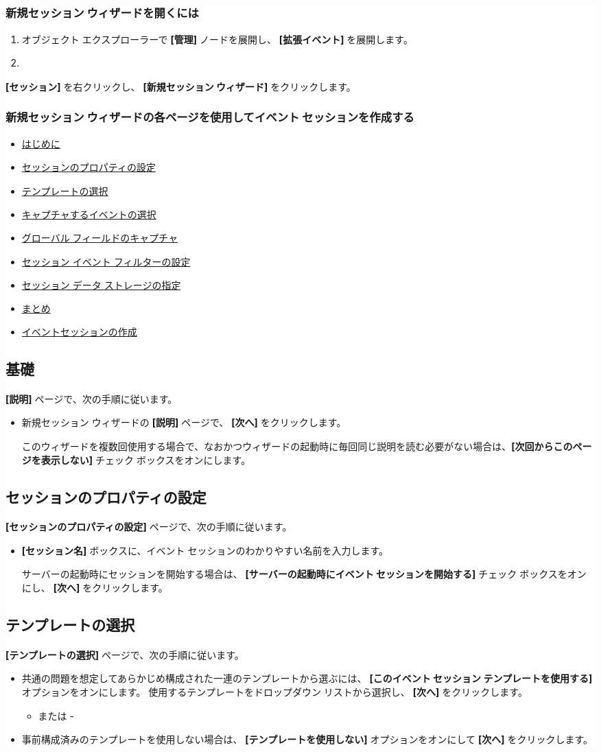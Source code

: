 ### <a name="to-open-the-new-session-wizard"></a>新規セッション ウィザードを開くには  
  
1.  オブジェクト エクスプローラーで **[管理]** ノードを展開し、 **[拡張イベント]** を展開します。  
  
2.  
  **[セッション]** を右クリックし、 **[新規セッション ウィザード]** をクリックします。  
  
### <a name="use-the-following-new-session-wizard-pages-to-create-an-event-session"></a>新規セッション ウィザードの各ページを使用してイベント セッションを作成する  
  
-   [はじめに](#BKMK_Welcome)  
  
-   [セッションのプロパティの設定](#BKMK_SetSessionProperties)  
  
-   [テンプレートの選択](#BKMK_ChooseTemplate)  
  
-   [キャプチャするイベントの選択](#BKMK_SelectEventsToCapture)  
  
-   [グローバル フィールドのキャプチャ](#BKMK_CaptureGlobalFields)  
  
-   [セッション イベント フィルターの設定](#BKMK_SetSessionEventFilters)  
  
-   [セッション データ ストレージの指定](#BKMK_SpecifySessionDataOutput)  
  
-   [まとめ](#BKMK_Summary)  
  
-   [イベントセッションの作成](#BKMK_CreateEventSession)  
  
##  <a name="BKMK_Welcome"></a>基礎  
 
  **[説明]** ページで、次の手順に従います。  
  
-   新規セッション ウィザードの **[説明]** ページで、 **[次へ]** をクリックします。  
  
     このウィザードを複数回使用する場合で、なおかつウィザードの起動時に毎回同じ説明を読む必要がない場合は、**[次回からこのページを表示しない]** チェック ボックスをオンにします。  
  
##  <a name="BKMK_SetSessionProperties"></a>セッションのプロパティの設定  
 
  **[セッションのプロパティの設定]** ページで、次の手順に従います。  
  
-   
  **[セッション名]** ボックスに、イベント セッションのわかりやすい名前を入力します。  
  
     サーバーの起動時にセッションを開始する場合は、 **[サーバーの起動時にイベント セッションを開始する]** チェック ボックスをオンにし、 **[次へ]** をクリックします。  
  
##  <a name="BKMK_ChooseTemplate"></a>テンプレートの選択  
 
  **[テンプレートの選択]** ページで、次の手順に従います。  
  
-   共通の問題を想定してあらかじめ構成された一連のテンプレートから選ぶには、 **[このイベント セッション テンプレートを使用する]** オプションをオンにします。 使用するテンプレートをドロップダウン リストから選択し、 **[次へ]** をクリックします。  
  
     - または -  
  
-   事前構成済みのテンプレートを使用しない場合は、 **[テンプレートを使用しない]** オプションをオンにして **[次へ]** をクリックします。  
  